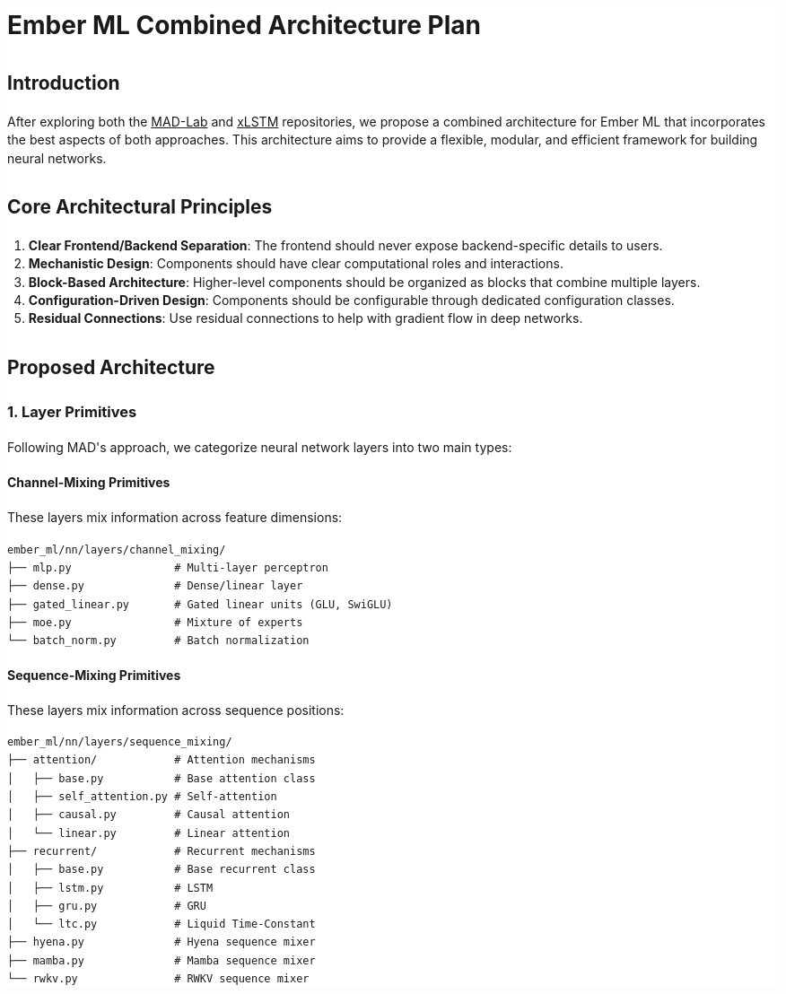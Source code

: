 # Ember ML Combined Architecture Plan

## Introduction

After exploring both the [MAD-Lab](https://github.com/athms/mad-lab) and [xLSTM](https://github.com/NX-AI/xlstm) repositories, we propose a combined architecture for Ember ML that incorporates the best aspects of both approaches. This architecture aims to provide a flexible, modular, and efficient framework for building neural networks.

## Core Architectural Principles

1. **Clear Frontend/Backend Separation**: The frontend should never expose backend-specific details to users.
2. **Mechanistic Design**: Components should have clear computational roles and interactions.
3. **Block-Based Architecture**: Higher-level components should be organized as blocks that combine multiple layers.
4. **Configuration-Driven Design**: Components should be configurable through dedicated configuration classes.
5. **Residual Connections**: Use residual connections to help with gradient flow in deep networks.

## Proposed Architecture

### 1. Layer Primitives

Following MAD's approach, we categorize neural network layers into two main types:

#### Channel-Mixing Primitives

These layers mix information across feature dimensions:

```
ember_ml/nn/layers/channel_mixing/
├── mlp.py                # Multi-layer perceptron
├── dense.py              # Dense/linear layer
├── gated_linear.py       # Gated linear units (GLU, SwiGLU)
├── moe.py                # Mixture of experts
└── batch_norm.py         # Batch normalization
```

#### Sequence-Mixing Primitives

These layers mix information across sequence positions:

```
ember_ml/nn/layers/sequence_mixing/
├── attention/            # Attention mechanisms
│   ├── base.py           # Base attention class
│   ├── self_attention.py # Self-attention
│   ├── causal.py         # Causal attention
│   └── linear.py         # Linear attention
├── recurrent/            # Recurrent mechanisms
│   ├── base.py           # Base recurrent class
│   ├── lstm.py           # LSTM
│   ├── gru.py            # GRU
│   └── ltc.py            # Liquid Time-Constant
├── hyena.py              # Hyena sequence mixer
├── mamba.py              # Mamba sequence mixer
└── rwkv.py               # RWKV sequence mixer
```
